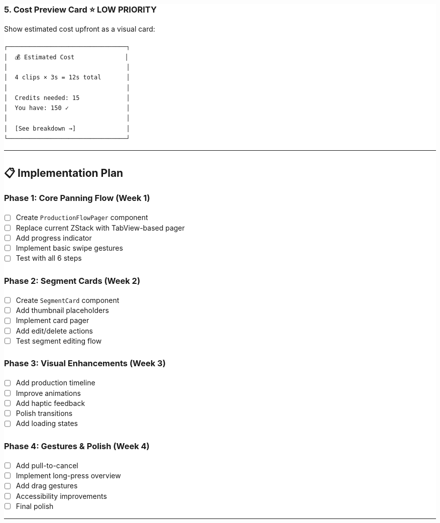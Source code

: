 
### 5. **Cost Preview Card** ⭐ LOW PRIORITY

Show estimated cost upfront as a visual card:

```
┌─────────────────────────────────┐
│  💰 Estimated Cost              │
│                                 │
│  4 clips × 3s = 12s total       │
│                                 │
│  Credits needed: 15             │
│  You have: 150 ✓                │
│                                 │
│  [See breakdown →]              │
└─────────────────────────────────┘
```

---

## 📋 Implementation Plan

### Phase 1: Core Panning Flow (Week 1)
- [ ] Create `ProductionFlowPager` component
- [ ] Replace current ZStack with TabView-based pager
- [ ] Add progress indicator
- [ ] Implement basic swipe gestures
- [ ] Test with all 6 steps

### Phase 2: Segment Cards (Week 2)
- [ ] Create `SegmentCard` component
- [ ] Add thumbnail placeholders
- [ ] Implement card pager
- [ ] Add edit/delete actions
- [ ] Test segment editing flow

### Phase 3: Visual Enhancements (Week 3)
- [ ] Add production timeline
- [ ] Improve animations
- [ ] Add haptic feedback
- [ ] Polish transitions
- [ ] Add loading states

### Phase 4: Gestures & Polish (Week 4)
- [ ] Add pull-to-cancel
- [ ] Implement long-press overview
- [ ] Add drag gestures
- [ ] Accessibility improvements
- [ ] Final polish

---
